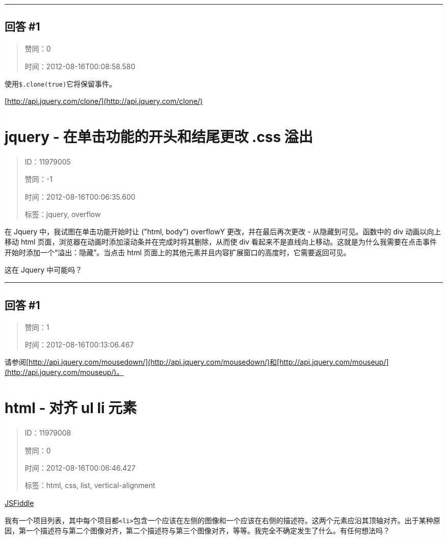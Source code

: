 * * *

## 回答 #1

> 赞同：0
> 
> 时间：2012-08-16T00:08:58.580

使用`$.clone(true)`它将保留事件。

[http://api.jquery.com/clone/](http://api.jquery.com/clone/)

# jquery - 在单击功能的开头和结尾更改 .css 溢出

> ID：11979005
> 
> 赞同：-1
> 
> 时间：2012-08-16T00:06:35.600
> 
> 标签：jquery, overflow

在 Jquery 中，我试图在单击功能开始时让 ("html, body") overflowY 更改，并在最后再次更改 - 从隐藏到可见。函数中的 div 动画以向上移动 html 页面，浏览器在动画时添加滚动条并在完成时将其删除，从而使 div 看起来不是直线向上移动。这就是为什么我需要在点击事件开始时添加一个“溢出：隐藏”。当点击 html 页面上的其他元素并且内容扩展窗口的高度时，它需要返回可见。

这在 Jquery 中可能吗？

* * *

## 回答 #1

> 赞同：1
> 
> 时间：2012-08-16T00:13:06.467

请参阅[http://api.jquery.com/mousedown/](http://api.jquery.com/mousedown/)和[http://api.jquery.com/mouseup/](http://api.jquery.com/mouseup/)。

# html - 对齐 ul li 元素

> ID：11979008
> 
> 赞同：0
> 
> 时间：2012-08-16T00:06:46.427
> 
> 标签：html, css, list, vertical-alignment

[JSFiddle](http://jsfiddle.net/aPkyQ/1/)

我有一个项目列表，其中每个项目都`<li>`包含一个应该在左侧的图像和一个应该在右侧的描述符。这两个元素应沿其顶轴对齐。出于某种原因，第一个描述符与第二个图像对齐，第二个描述符与第三个图像对齐，等等。我完全不确定发生了什么。有任何想法吗？
